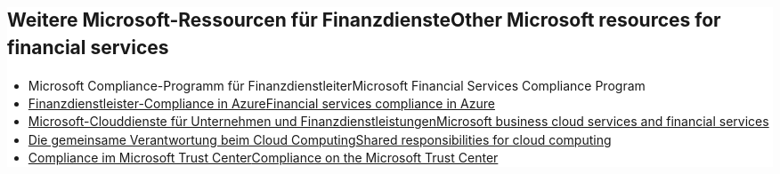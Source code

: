## <a name="other-microsoft-resources-for-financial-services"></a><span data-ttu-id="b4d09-159">Weitere Microsoft-Ressourcen für Finanzdienste</span><span class="sxs-lookup"><span data-stu-id="b4d09-159">Other Microsoft resources for financial services</span></span>

- <span data-ttu-id="b4d09-160">Microsoft Compliance-Programm für Finanzdienstleiter</span><span class="sxs-lookup"><span data-stu-id="b4d09-160">Microsoft Financial Services Compliance Program</span></span>
- [<span data-ttu-id="b4d09-161">Finanzdienstleister-Compliance in Azure</span><span class="sxs-lookup"><span data-stu-id="b4d09-161">Financial services compliance in Azure</span></span>](https://azure.microsoft.com/resources/videos/azurecon-2015-financial-services-compliance-in-azure/)
- [<span data-ttu-id="b4d09-162">Microsoft-Clouddienste für Unternehmen und Finanzdienstleistungen</span><span class="sxs-lookup"><span data-stu-id="b4d09-162">Microsoft business cloud services and financial services</span></span>](https://www.microsoft.com/trustcenter/cloudservices/financialservices)
- [<span data-ttu-id="b4d09-163">Die gemeinsame Verantwortung beim Cloud Computing</span><span class="sxs-lookup"><span data-stu-id="b4d09-163">Shared responsibilities for cloud computing</span></span>](https://aka.ms/sharedresponsibility)
- [<span data-ttu-id="b4d09-164">Compliance im Microsoft Trust Center</span><span class="sxs-lookup"><span data-stu-id="b4d09-164">Compliance on the Microsoft Trust Center</span></span>](https://www.microsoft.com/trust-center/compliance/compliance-overview)
